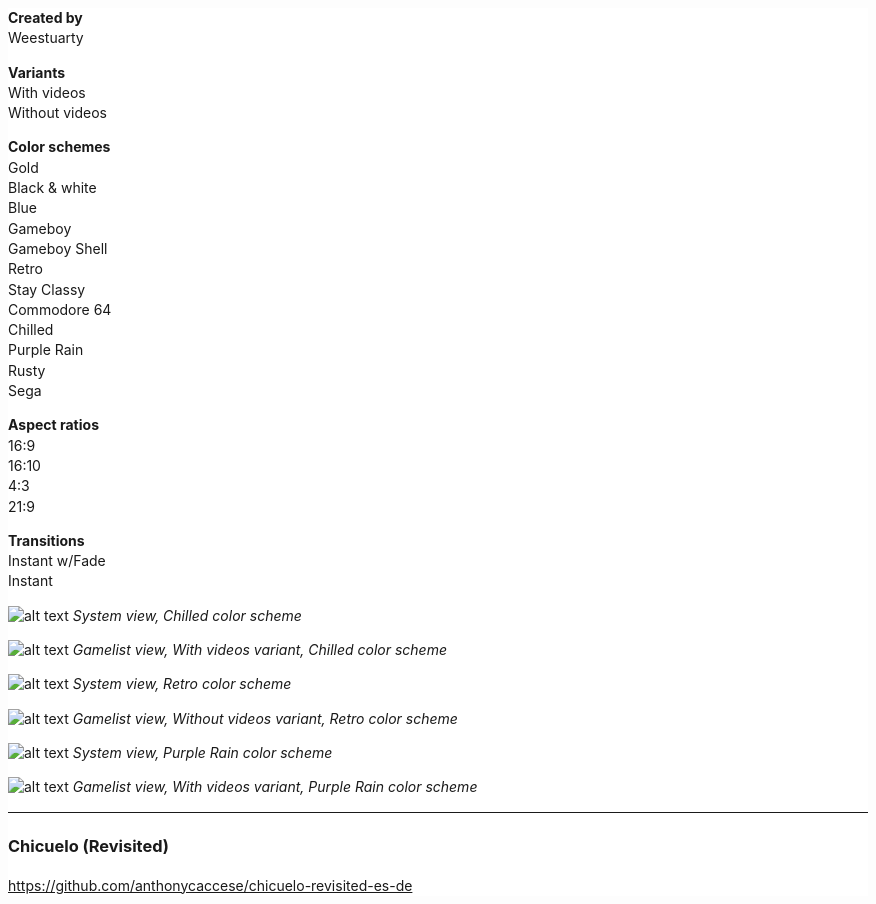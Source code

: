 **Created by**\
Weestuarty

**Variants**\
With videos\
Without videos

**Color schemes**\
Gold\
Black & white\
Blue\
Gameboy\
Gameboy Shell\
Retro\
Stay Classy\
Commodore 64\
Chilled\
Purple Rain\
Rusty\
Sega

**Aspect ratios**\
16:9\
16:10\
4:3\
21:9

**Transitions**\
Instant w/Fade\
Instant

![alt text](screenshots/caralt-es-de/caralt-es-de_01.jpg "System view, Chilled color scheme")
_System view, Chilled color scheme_

![alt text](screenshots/caralt-es-de/caralt-es-de_02.jpg "Gamelist view, With videos variant, Chilled color scheme")
_Gamelist view, With videos variant, Chilled color scheme_

![alt text](screenshots/caralt-es-de/caralt-es-de_03.jpg "System view, Retro color scheme")
_System view, Retro color scheme_

![alt text](screenshots/caralt-es-de/caralt-es-de_04.jpg "Gamelist view, Without videos variant, Retro color scheme")
_Gamelist view, Without videos variant, Retro color scheme_

![alt text](screenshots/caralt-es-de/caralt-es-de_05.jpg "System view, Purple Rain color scheme")
_System view, Purple Rain color scheme_

![alt text](screenshots/caralt-es-de/caralt-es-de_06.jpg "Gamelist view, With videos variant, Purple Rain color scheme")
_Gamelist view, With videos variant, Purple Rain color scheme_

---

### Chicuelo (Revisited)
https://github.com/anthonycaccese/chicuelo-revisited-es-de
